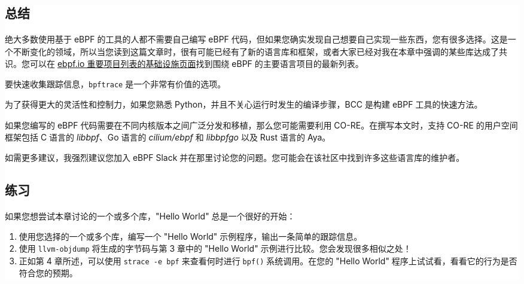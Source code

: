 ## 总结

绝大多数使用基于 eBPF 的工具的人都不需要自己编写 eBPF 代码，但如果您确实发现自己想要自己实现一些东西，您有很多选择。这是一个不断变化的领域，所以当您读到这篇文章时，很有可能已经有了新的语言库和框架，或者大家已经对我在本章中强调的某些库达成了共识。您可以在 [ebpf.io 重要项目列表的基础设施页面](https://ebpf.io/infrastructure/)找到围绕 eBPF 的主要语言项目的最新列表。

要快速收集跟踪信息，`bpftrace` 是一个非常有价值的选项。

为了获得更大的灵活性和控制力，如果您熟悉 Python，并且不关心运行时发生的编译步骤，BCC 是构建 eBPF 工具的快速方法。

如果您编写的 eBPF 代码需要在不同内核版本之间广泛分发和移植，那么您可能需要利用 CO-RE。在撰写本文时，支持 CO-RE 的用户空间框架包括 C 语言的 _libbpf_、Go 语言的 _cilium/ebpf_ 和 _libbpfgo_ 以及 Rust 语言的 Aya。

如需更多建议，我强烈建议您加入 eBPF Slack 并在那里讨论您的问题。您可能会在该社区中找到许多这些语言库的维护者。

## 练习

如果您想尝试本章讨论的一个或多个库，"Hello World" 总是一个很好的开始：

1. 使用您选择的一个或多个库，编写一个 "Hello World" 示例程序，输出一条简单的跟踪信息。
2. 使用 `llvm-objdump` 将生成的字节码与第 3 章中的 "Hello World" 示例进行比较。您会发现很多相似之处！
3. 正如第 4 章所述，可以使用 `strace -e bpf` 来查看何时进行 `bpf()` 系统调用。在您的 "Hello World" 程序上试试看，看看它的行为是否符合您的预期。
